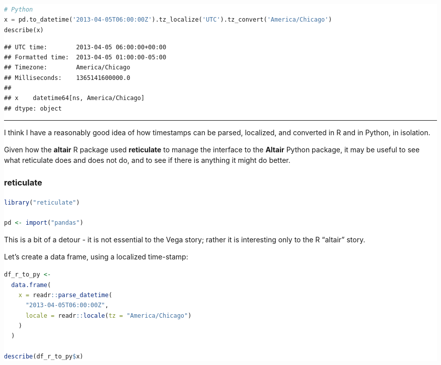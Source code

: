 ``` python
# Python
x = pd.to_datetime('2013-04-05T06:00:00Z').tz_localize('UTC').tz_convert('America/Chicago')
describe(x)
```

    ## UTC time:        2013-04-05 06:00:00+00:00
    ## Formatted time:  2013-04-05 01:00:00-05:00
    ## Timezone:        America/Chicago
    ## Milliseconds:    1365141600000.0
    ## 
    ## x    datetime64[ns, America/Chicago]
    ## dtype: object

-----

I think I have a reasonably good idea of how timestamps can be parsed,
localized, and converted in R and in Python, in isolation.

Given how the **altair** R package used **reticulate** to manage the
interface to the **Altair** Python package, it may be useful to see what
reticulate does and does not do, and to see if there is anything it
might do better.

### reticulate

``` r
library("reticulate")

pd <- import("pandas")
```

This is a bit of a detour - it is not essential to the Vega story;
rather it is interesting only to the R “altair” story.

Let’s create a data frame, using a localized time-stamp:

``` r
df_r_to_py <- 
  data.frame(
    x = readr::parse_datetime(
      "2013-04-05T06:00:00Z", 
      locale = readr::locale(tz = "America/Chicago")
    )
  )

describe(df_r_to_py$x)
```
